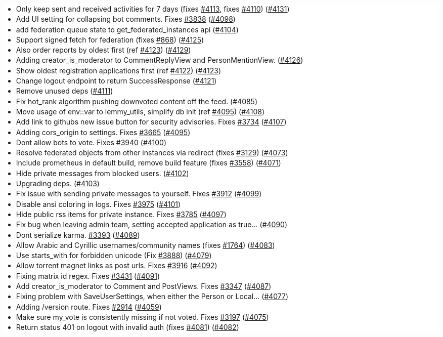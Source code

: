 - Only keep sent and received activities for 7 days (fixes [#4113](https://github.com/LemmyNet/lemmy/issues/4113), fixes [#4110](https://github.com/LemmyNet/lemmy/issues/4110)) ([#4131](https://github.com/LemmyNet/lemmy/issues/4131))
- Add UI setting for collapsing bot comments. Fixes [#3838](https://github.com/LemmyNet/lemmy/issues/3838) ([#4098](https://github.com/LemmyNet/lemmy/issues/4098))
- add federation queue state to get_federated_instances api ([#4104](https://github.com/LemmyNet/lemmy/issues/4104))
- Support signed fetch for federation (fixes [#868](https://github.com/LemmyNet/lemmy/issues/868)) ([#4125](https://github.com/LemmyNet/lemmy/issues/4125))
- Also order reports by oldest first (ref [#4123](https://github.com/LemmyNet/lemmy/issues/4123)) ([#4129](https://github.com/LemmyNet/lemmy/issues/4129))
- Adding creator_is_moderator to CommentReplyView and PersonMentionView. ([#4126](https://github.com/LemmyNet/lemmy/issues/4126))
- Show oldest registration applications first (ref [#4122](https://github.com/LemmyNet/lemmy/issues/4122)) ([#4123](https://github.com/LemmyNet/lemmy/issues/4123))
- Change logout endpoint to return SuccessResponse ([#4121](https://github.com/LemmyNet/lemmy/issues/4121))
- Remove unused deps ([#4111](https://github.com/LemmyNet/lemmy/issues/4111))
- Fix hot_rank algorithm pushing downvoted content off the feed. ([#4085](https://github.com/LemmyNet/lemmy/issues/4085))
- Move usage of env::var to lemmy_utils, simplify db init (ref [#4095](https://github.com/LemmyNet/lemmy/issues/4095)) ([#4108](https://github.com/LemmyNet/lemmy/issues/4108))
- Add link to githubs new issue button for security advisories. Fixes [#3734](https://github.com/LemmyNet/lemmy/issues/3734) ([#4107](https://github.com/LemmyNet/lemmy/issues/4107))
- Adding cors_origin to settings. Fixes [#3665](https://github.com/LemmyNet/lemmy/issues/3665) ([#4095](https://github.com/LemmyNet/lemmy/issues/4095))
- Dont allow bots to vote. Fixes [#3940](https://github.com/LemmyNet/lemmy/issues/3940) ([#4100](https://github.com/LemmyNet/lemmy/issues/4100))
- Resolve federated objects from other instances via redirect (fixes [#3129](https://github.com/LemmyNet/lemmy/issues/3129)) ([#4073](https://github.com/LemmyNet/lemmy/issues/4073))
- Include prometheus in default build, remove build feature (fixes [#3558](https://github.com/LemmyNet/lemmy/issues/3558)) ([#4071](https://github.com/LemmyNet/lemmy/issues/4071))
- Hide private messages from blocked users. ([#4102](https://github.com/LemmyNet/lemmy/issues/4102))
- Upgrading deps. ([#4103](https://github.com/LemmyNet/lemmy/issues/4103))
- Fix issue with sending private messages to yourself. Fixes [#3912](https://github.com/LemmyNet/lemmy/issues/3912) ([#4099](https://github.com/LemmyNet/lemmy/issues/4099))
- Disable ansi coloring in logs. Fixes [#3975](https://github.com/LemmyNet/lemmy/issues/3975) ([#4101](https://github.com/LemmyNet/lemmy/issues/4101))
- Hide public rss items for private instance. Fixes [#3785](https://github.com/LemmyNet/lemmy/issues/3785) ([#4097](https://github.com/LemmyNet/lemmy/issues/4097))
- Fix bug when leaving admin team, setting accepted application as true… ([#4090](https://github.com/LemmyNet/lemmy/issues/4090))
- Dont serialize karma. [#3393](https://github.com/LemmyNet/lemmy/issues/3393) ([#4089](https://github.com/LemmyNet/lemmy/issues/4089))
- Allow Arabic and Cyrillic usernames/community names (fixes [#1764](https://github.com/LemmyNet/lemmy/issues/1764)) ([#4083](https://github.com/LemmyNet/lemmy/issues/4083))
- Use starts_with for forbidden unicode (Fix [#3888](https://github.com/LemmyNet/lemmy/issues/3888)) ([#4079](https://github.com/LemmyNet/lemmy/issues/4079))
- Allow torrent magnet links as post urls. Fixes [#3916](https://github.com/LemmyNet/lemmy/issues/3916) ([#4092](https://github.com/LemmyNet/lemmy/issues/4092))
- Fixing matrix id regex. Fixes [#3431](https://github.com/LemmyNet/lemmy/issues/3431) ([#4091](https://github.com/LemmyNet/lemmy/issues/4091))
- Add creator_is_moderator to Comment and PostViews. Fixes [#3347](https://github.com/LemmyNet/lemmy/issues/3347) ([#4087](https://github.com/LemmyNet/lemmy/issues/4087))
- Fixing problem with SaveUserSettings, when either the Person or Local… ([#4077](https://github.com/LemmyNet/lemmy/issues/4077))
- Adding /version route. Fixes [#2914](https://github.com/LemmyNet/lemmy/issues/2914) ([#4059](https://github.com/LemmyNet/lemmy/issues/4059))
- Make sure my_vote is consistently missing if not voted. Fixes [#3197](https://github.com/LemmyNet/lemmy/issues/3197) ([#4075](https://github.com/LemmyNet/lemmy/issues/4075))
- Return status 401 on logout with invalid auth (fixes [#4081](https://github.com/LemmyNet/lemmy/issues/4081)) ([#4082](https://github.com/LemmyNet/lemmy/issues/4082))